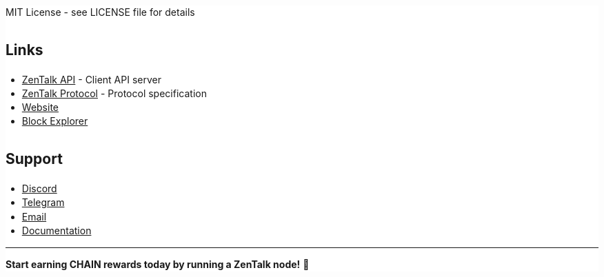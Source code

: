 MIT License - see LICENSE file for details

## Links

- [ZenTalk API](https://github.com/ZentaChain/zentalk-api) - Client API server
- [ZenTalk Protocol](https://github.com/ZentaChain/zentalk-protocol) - Protocol specification
- [Website](https://zentachain.io)
- [Block Explorer](https://explorer.zentachain.io)

## Support

- [Discord](https://discord.gg/zentachain)
- [Telegram](https://t.me/ZentaChain)
- [Email](mailto:info@zentachain.io)
- [Documentation](https://docs.zentalk.chat)

---

**Start earning CHAIN rewards today by running a ZenTalk node!** 🚀
